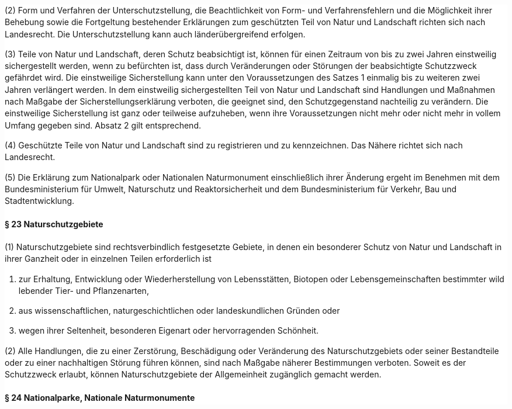(2) Form und Verfahren der Unterschutzstellung, die Beachtlichkeit von
Form- und Verfahrensfehlern und die Möglichkeit ihrer Behebung sowie
die Fortgeltung bestehender Erklärungen zum geschützten Teil von Natur
und Landschaft richten sich nach Landesrecht. Die Unterschutzstellung
kann auch länderübergreifend erfolgen.

(3) Teile von Natur und Landschaft, deren Schutz beabsichtigt ist,
können für einen Zeitraum von bis zu zwei Jahren einstweilig
sichergestellt werden, wenn zu befürchten ist, dass durch
Veränderungen oder Störungen der beabsichtigte Schutzzweck gefährdet
wird. Die einstweilige Sicherstellung kann unter den Voraussetzungen
des Satzes 1 einmalig bis zu weiteren zwei Jahren verlängert werden.
In dem einstweilig sichergestellten Teil von Natur und Landschaft sind
Handlungen und Maßnahmen nach Maßgabe der Sicherstellungserklärung
verboten, die geeignet sind, den Schutzgegenstand nachteilig zu
verändern. Die einstweilige Sicherstellung ist ganz oder teilweise
aufzuheben, wenn ihre Voraussetzungen nicht mehr oder nicht mehr in
vollem Umfang gegeben sind. Absatz 2 gilt entsprechend.

(4) Geschützte Teile von Natur und Landschaft sind zu registrieren und
zu kennzeichnen. Das Nähere richtet sich nach Landesrecht.

(5) Die Erklärung zum Nationalpark oder Nationalen Naturmonument
einschließlich ihrer Änderung ergeht im Benehmen mit dem
Bundesministerium für Umwelt, Naturschutz und Reaktorsicherheit und
dem Bundesministerium für Verkehr, Bau und Stadtentwicklung.


#### § 23 Naturschutzgebiete

(1) Naturschutzgebiete sind rechtsverbindlich festgesetzte Gebiete, in
denen ein besonderer Schutz von Natur und Landschaft in ihrer Ganzheit
oder in einzelnen Teilen erforderlich ist

1.  zur Erhaltung, Entwicklung oder Wiederherstellung von Lebensstätten,
    Biotopen oder Lebensgemeinschaften bestimmter wild lebender Tier- und
    Pflanzenarten,


2.  aus wissenschaftlichen, naturgeschichtlichen oder landeskundlichen
    Gründen oder


3.  wegen ihrer Seltenheit, besonderen Eigenart oder hervorragenden
    Schönheit.




(2) Alle Handlungen, die zu einer Zerstörung, Beschädigung oder
Veränderung des Naturschutzgebiets oder seiner Bestandteile oder zu
einer nachhaltigen Störung führen können, sind nach Maßgabe näherer
Bestimmungen verboten. Soweit es der Schutzzweck erlaubt, können
Naturschutzgebiete der Allgemeinheit zugänglich gemacht werden.


#### § 24 Nationalparke, Nationale Naturmonumente

